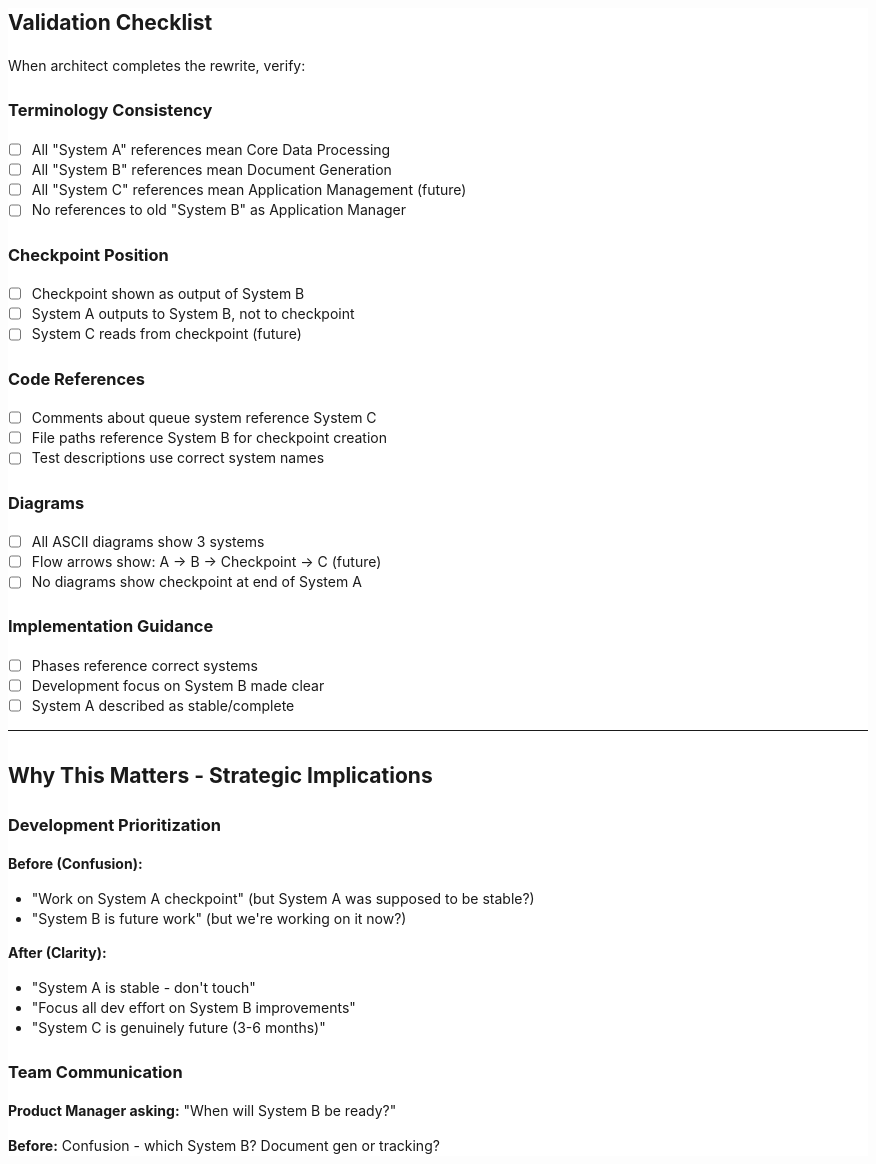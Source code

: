
## Validation Checklist

When architect completes the rewrite, verify:

### Terminology Consistency
- [ ] All "System A" references mean Core Data Processing
- [ ] All "System B" references mean Document Generation  
- [ ] All "System C" references mean Application Management (future)
- [ ] No references to old "System B" as Application Manager

### Checkpoint Position
- [ ] Checkpoint shown as output of System B
- [ ] System A outputs to System B, not to checkpoint
- [ ] System C reads from checkpoint (future)

### Code References
- [ ] Comments about queue system reference System C
- [ ] File paths reference System B for checkpoint creation
- [ ] Test descriptions use correct system names

### Diagrams
- [ ] All ASCII diagrams show 3 systems
- [ ] Flow arrows show: A → B → Checkpoint → C (future)
- [ ] No diagrams show checkpoint at end of System A

### Implementation Guidance
- [ ] Phases reference correct systems
- [ ] Development focus on System B made clear
- [ ] System A described as stable/complete

---

## Why This Matters - Strategic Implications

### Development Prioritization

**Before (Confusion):**
- "Work on System A checkpoint" (but System A was supposed to be stable?)
- "System B is future work" (but we're working on it now?)

**After (Clarity):**
- "System A is stable - don't touch"
- "Focus all dev effort on System B improvements"
- "System C is genuinely future (3-6 months)"

### Team Communication

**Product Manager asking:** "When will System B be ready?"

**Before:** Confusion - which System B? Document gen or tracking?
